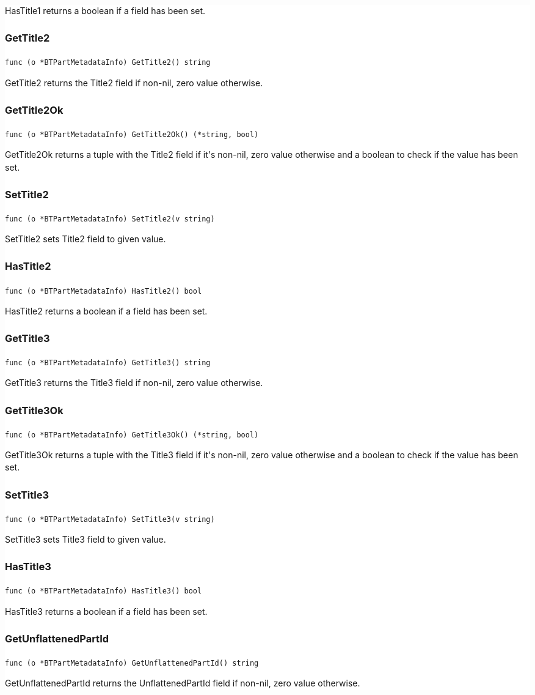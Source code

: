 HasTitle1 returns a boolean if a field has been set.

### GetTitle2

`func (o *BTPartMetadataInfo) GetTitle2() string`

GetTitle2 returns the Title2 field if non-nil, zero value otherwise.

### GetTitle2Ok

`func (o *BTPartMetadataInfo) GetTitle2Ok() (*string, bool)`

GetTitle2Ok returns a tuple with the Title2 field if it's non-nil, zero value otherwise
and a boolean to check if the value has been set.

### SetTitle2

`func (o *BTPartMetadataInfo) SetTitle2(v string)`

SetTitle2 sets Title2 field to given value.

### HasTitle2

`func (o *BTPartMetadataInfo) HasTitle2() bool`

HasTitle2 returns a boolean if a field has been set.

### GetTitle3

`func (o *BTPartMetadataInfo) GetTitle3() string`

GetTitle3 returns the Title3 field if non-nil, zero value otherwise.

### GetTitle3Ok

`func (o *BTPartMetadataInfo) GetTitle3Ok() (*string, bool)`

GetTitle3Ok returns a tuple with the Title3 field if it's non-nil, zero value otherwise
and a boolean to check if the value has been set.

### SetTitle3

`func (o *BTPartMetadataInfo) SetTitle3(v string)`

SetTitle3 sets Title3 field to given value.

### HasTitle3

`func (o *BTPartMetadataInfo) HasTitle3() bool`

HasTitle3 returns a boolean if a field has been set.

### GetUnflattenedPartId

`func (o *BTPartMetadataInfo) GetUnflattenedPartId() string`

GetUnflattenedPartId returns the UnflattenedPartId field if non-nil, zero value otherwise.
